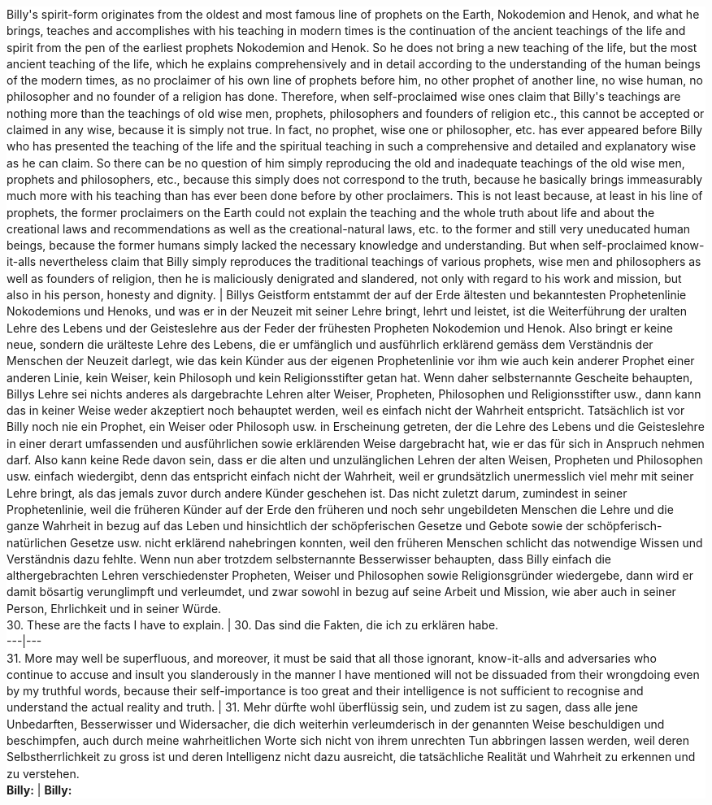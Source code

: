 Billy's spirit-form originates from the oldest and most famous line of prophets on the Earth, Nokodemion and Henok, and what he brings, teaches and accomplishes with his teaching in modern times is the continuation of the ancient teachings of the life and spirit from the pen of the earliest prophets Nokodemion and Henok. So he does not bring a new teaching of the life, but the most ancient teaching of the life, which he explains comprehensively and in detail according to the understanding of the human beings of the modern times, as no proclaimer of his own line of prophets before him, no other prophet of another line, no wise human, no philosopher and no founder of a religion has done. Therefore, when self-proclaimed wise ones claim that Billy's teachings are nothing more than the teachings of old wise men, prophets, philosophers and founders of religion etc., this cannot be accepted or claimed in any wise, because it is simply not true. In fact, no prophet, wise one or philosopher, etc. has ever appeared before Billy who has presented the teaching of the life and the spiritual teaching in such a comprehensive and detailed and explanatory wise as he can claim. So there can be no question of him simply reproducing the old and inadequate teachings of the old wise men, prophets and philosophers, etc., because this simply does not correspond to the truth, because he basically brings immeasurably much more with his teaching than has ever been done before by other proclaimers. This is not least because, at least in his line of prophets, the former proclaimers on the Earth could not explain the teaching and the whole truth about life and about the creational laws and recommendations as well as the creational-natural laws, etc. to the former and still very uneducated human beings, because the former humans simply lacked the necessary knowledge and understanding. But when self-proclaimed know-it-alls nevertheless claim that Billy simply reproduces the traditional teachings of various prophets, wise men and philosophers as well as founders of religion, then he is maliciously denigrated and slandered, not only with regard to his work and mission, but also in his person, honesty and dignity.  | Billys Geistform entstammt der auf der Erde ältesten und bekanntesten Prophetenlinie Nokodemions und Henoks, und was er in der Neuzeit mit seiner Lehre bringt, lehrt und leistet, ist die Weiterführung der uralten Lehre des Lebens und der Geisteslehre aus der Feder der frühesten Propheten Nokodemion und Henok. Also bringt er keine neue, sondern die urälteste Lehre des Lebens, die er umfänglich und ausführlich erklärend gemäss dem Verständnis der Menschen der Neuzeit darlegt, wie das kein Künder aus der eigenen Prophetenlinie vor ihm wie auch kein anderer Prophet einer anderen Linie, kein Weiser, kein Philosoph und kein Religionsstifter getan hat. Wenn daher selbsternannte Gescheite behaupten, Billys Lehre sei nichts anderes als dargebrachte Lehren alter Weiser, Propheten, Philosophen und Religionsstifter usw., dann kann das in keiner Weise weder akzeptiert noch behauptet werden, weil es einfach nicht der Wahrheit entspricht. Tatsächlich ist vor Billy noch nie ein Prophet, ein Weiser oder Philosoph usw. in Erscheinung getreten, der die Lehre des Lebens und die Geisteslehre in einer derart umfassenden und ausführlichen sowie erklärenden Weise dargebracht hat, wie er das für sich in Anspruch nehmen darf. Also kann keine Rede davon sein, dass er die alten und unzulänglichen Lehren der alten Weisen, Propheten und Philosophen usw. einfach wiedergibt, denn das entspricht einfach nicht der Wahrheit, weil er grundsätzlich unermesslich viel mehr mit seiner Lehre bringt, als das jemals zuvor durch andere Künder geschehen ist. Das nicht zuletzt darum, zumindest in seiner Prophetenlinie, weil die früheren Künder auf der Erde den früheren und noch sehr ungebildeten Menschen die Lehre und die ganze Wahrheit in bezug auf das Leben und hinsichtlich der schöpferischen Gesetze und Gebote sowie der schöpferisch-natürlichen Gesetze usw. nicht erklärend nahebringen konnten, weil den früheren Menschen schlicht das notwendige Wissen und Verständnis dazu fehlte. Wenn nun aber trotzdem selbsternannte Besserwisser behaupten, dass Billy einfach die althergebrachten Lehren verschiedenster Propheten, Weiser und Philosophen sowie Religionsgründer wiedergebe, dann wird er damit bösartig verunglimpft und verleumdet, und zwar sowohl in bezug auf seine Arbeit und Mission, wie aber auch in seiner Person, Ehrlichkeit und in seiner Würde.   
30. These are the facts I have to explain.  | 30. Das sind die Fakten, die ich zu erklären habe.   
---|---  
31. More may well be superfluous, and moreover, it must be said that all those ignorant, know-it-alls and adversaries who continue to accuse and insult you slanderously in the manner I have mentioned will not be dissuaded from their wrongdoing even by my truthful words, because their self-importance is too great and their intelligence is not sufficient to recognise and understand the actual reality and truth.  | 31. Mehr dürfte wohl überflüssig sein, und zudem ist zu sagen, dass alle jene Unbedarften, Besserwisser und Widersacher, die dich weiterhin verleumderisch in der genannten Weise beschuldigen und beschimpfen, auch durch meine wahrheitlichen Worte sich nicht von ihrem unrechten Tun abbringen lassen werden, weil deren Selbstherrlichkeit zu gross ist und deren Intelligenz nicht dazu ausreicht, die tatsächliche Realität und Wahrheit zu erkennen und zu verstehen.   
**Billy:** | **Billy:**  